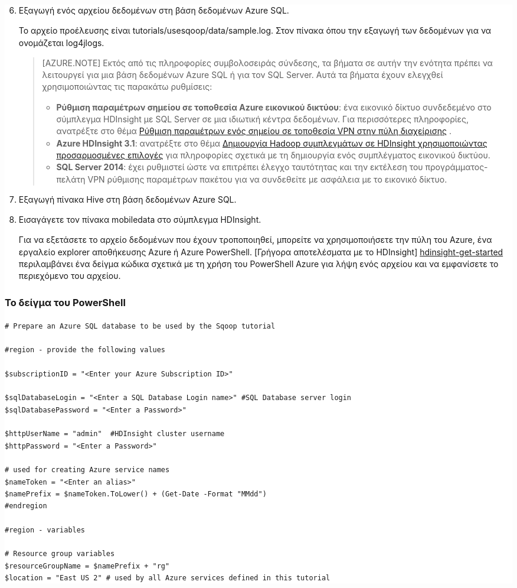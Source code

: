 6. Εξαγωγή ενός αρχείου δεδομένων στη βάση δεδομένων Azure SQL.

    Το αρχείο προέλευσης είναι tutorials/usesqoop/data/sample.log. Στον πίνακα όπου την εξαγωγή των δεδομένων για να ονομάζεται log4jlogs.
    
    > [AZURE.NOTE] Εκτός από τις πληροφορίες συμβολοσειράς σύνδεσης, τα βήματα σε αυτήν την ενότητα πρέπει να λειτουργεί για μια βάση δεδομένων Azure SQL ή για τον SQL Server. Αυτά τα βήματα έχουν ελεγχθεί χρησιμοποιώντας τις παρακάτω ρυθμίσεις:
    >
    > * **Ρύθμιση παραμέτρων σημείου σε τοποθεσία Azure εικονικού δικτύου**: ένα εικονικό δίκτυο συνδεδεμένο στο σύμπλεγμα HDInsight με SQL Server σε μια ιδιωτική κέντρα δεδομένων. Για περισσότερες πληροφορίες, ανατρέξτε στο θέμα [Ρύθμιση παραμέτρων ενός σημείου σε τοποθεσία VPN στην πύλη διαχείρισης](../vpn-gateway/vpn-gateway-point-to-site-create.md) .
    > * **Azure HDInsight 3.1**: ανατρέξτε στο θέμα [Δημιουργία Hadoop συμπλεγμάτων σε HDInsight χρησιμοποιώντας προσαρμοσμένες επιλογές](hdinsight-provision-clusters.md) για πληροφορίες σχετικά με τη δημιουργία ενός συμπλέγματος εικονικού δικτύου.
    > * **SQL Server 2014**: έχει ρυθμιστεί ώστε να επιτρέπει έλεγχο ταυτότητας και την εκτέλεση του προγράμματος-πελάτη VPN ρύθμισης παραμέτρων πακέτου για να συνδεθείτε με ασφάλεια με το εικονικό δίκτυο.

7. Εξαγωγή πίνακα Hive στη βάση δεδομένων Azure SQL.

8. Εισαγάγετε τον πίνακα mobiledata στο σύμπλεγμα HDInsight.

    Για να εξετάσετε το αρχείο δεδομένων που έχουν τροποποιηθεί, μπορείτε να χρησιμοποιήσετε την πύλη του Azure, ένα εργαλείο explorer αποθήκευσης Azure ή Azure PowerShell.  [Γρήγορα αποτελέσματα με το HDInsight] [ hdinsight-get-started] περιλαμβάνει ένα δείγμα κώδικα σχετικά με τη χρήση του PowerShell Azure για λήψη ενός αρχείου και να εμφανίσετε το περιεχόμενο του αρχείου.


### <a name="the-powershell-sample"></a>Το δείγμα του PowerShell

    # Prepare an Azure SQL database to be used by the Sqoop tutorial
    
    #region - provide the following values
    
    $subscriptionID = "<Enter your Azure Subscription ID>"
    
    $sqlDatabaseLogin = "<Enter a SQL Database Login name>" #SQL Database server login
    $sqlDatabasePassword = "<Enter a Password>"
    
    $httpUserName = "admin"  #HDInsight cluster username
    $httpPassword = "<Enter a Password>"
    
    # used for creating Azure service names
    $nameToken = "<Enter an alias>" 
    $namePrefix = $nameToken.ToLower() + (Get-Date -Format "MMdd")
    #endregion
    
    #region - variables
    
    # Resource group variables
    $resourceGroupName = $namePrefix + "rg"
    $location = "East US 2" # used by all Azure services defined in this tutorial
    

[azure-management-portal]: https://portal.azure.com/
[hdinsight-versions]:  hdinsight-component-versioning.md
[hdinsight-provision]: hdinsight-provision-clusters.md
[hdinsight-get-started]: hdinsight-hadoop-linux-tutorial-get-started.md
[hdinsight-storage]: ../hdinsight-hadoop-use-blob-storage.md
[hdinsight-analyze-flight-data]: hdinsight-analyze-flight-delay-data.md
[hdinsight-use-oozie]: hdinsight-use-oozie.md
[hdinsight-upload-data]: hdinsight-upload-data.md
[hdinsight-submit-jobs]: hdinsight-submit-hadoop-jobs-programmatically.md
[sqldatabase-get-started]: ../sql-database/sql-database-get-started.md
[sqldatabase-create-configue]: ../sql-database/sql-database-get-started.md
[powershell-start]: http://technet.microsoft.com/library/hh847889.aspx
[powershell-install]: powershell-install-configure.md
[powershell-script]: http://technet.microsoft.com/library/ee176949.aspx
[sqoop-user-guide-1.4.4]: https://sqoop.apache.org/docs/1.4.4/SqoopUserGuide.html